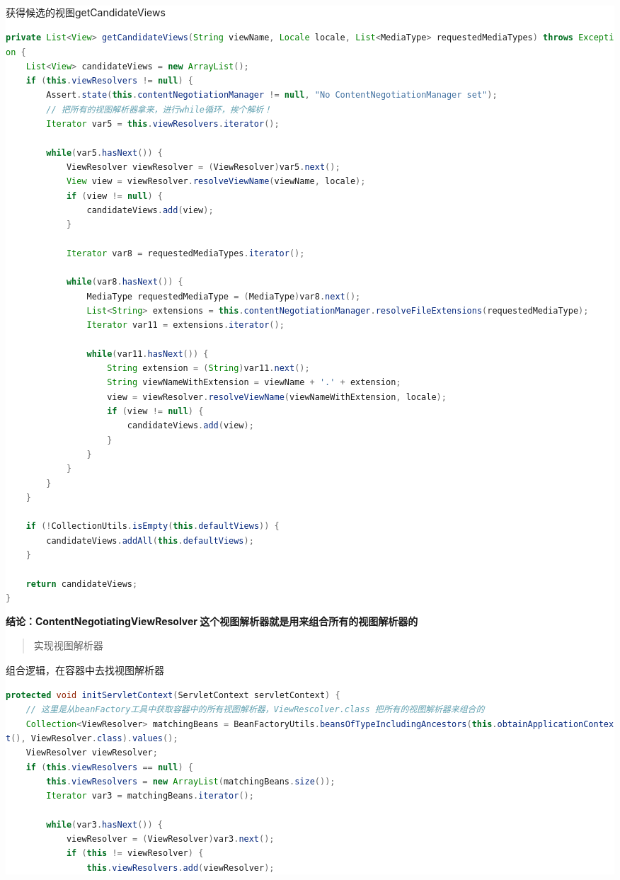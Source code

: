 获得候选的视图getCandidateViews

```java
private List<View> getCandidateViews(String viewName, Locale locale, List<MediaType> requestedMediaTypes) throws Exception {
    List<View> candidateViews = new ArrayList();
    if (this.viewResolvers != null) {
        Assert.state(this.contentNegotiationManager != null, "No ContentNegotiationManager set");
        // 把所有的视图解析器拿来，进行while循环，挨个解析！
        Iterator var5 = this.viewResolvers.iterator();

        while(var5.hasNext()) {
            ViewResolver viewResolver = (ViewResolver)var5.next();
            View view = viewResolver.resolveViewName(viewName, locale);
            if (view != null) {
                candidateViews.add(view);
            }

            Iterator var8 = requestedMediaTypes.iterator();

            while(var8.hasNext()) {
                MediaType requestedMediaType = (MediaType)var8.next();
                List<String> extensions = this.contentNegotiationManager.resolveFileExtensions(requestedMediaType);
                Iterator var11 = extensions.iterator();

                while(var11.hasNext()) {
                    String extension = (String)var11.next();
                    String viewNameWithExtension = viewName + '.' + extension;
                    view = viewResolver.resolveViewName(viewNameWithExtension, locale);
                    if (view != null) {
                        candidateViews.add(view);
                    }
                }
            }
        }
    }

    if (!CollectionUtils.isEmpty(this.defaultViews)) {
        candidateViews.addAll(this.defaultViews);
    }

    return candidateViews;
}
```

**结论：ContentNegotiatingViewResolver 这个视图解析器就是用来组合所有的视图解析器的** 

> 实现视图解析器

组合逻辑，在容器中去找视图解析器

```java
protected void initServletContext(ServletContext servletContext) {
    // 这里是从beanFactory工具中获取容器中的所有视图解析器，ViewRescolver.class 把所有的视图解析器来组合的
    Collection<ViewResolver> matchingBeans = BeanFactoryUtils.beansOfTypeIncludingAncestors(this.obtainApplicationContext(), ViewResolver.class).values();
    ViewResolver viewResolver;
    if (this.viewResolvers == null) {
        this.viewResolvers = new ArrayList(matchingBeans.size());
        Iterator var3 = matchingBeans.iterator();

        while(var3.hasNext()) {
            viewResolver = (ViewResolver)var3.next();
            if (this != viewResolver) {
                this.viewResolvers.add(viewResolver);
```